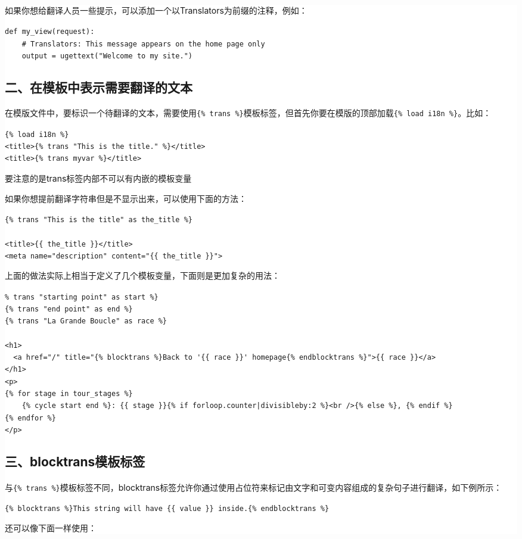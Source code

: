 如果你想给翻译人员一些提示，可以添加一个以Translators为前缀的注释，例如：

```
def my_view(request):
    # Translators: This message appears on the home page only
    output = ugettext("Welcome to my site.")
```

## 二、在模板中表示需要翻译的文本

在模版文件中，要标识一个待翻译的文本，需要使用`{% trans %}`模板标签，但首先你要在模版的顶部加载`{% load i18n %}`。比如：

```
{% load i18n %}
<title>{% trans "This is the title." %}</title>
<title>{% trans myvar %}</title>
```

要注意的是trans标签内部不可以有内嵌的模板变量

如果你想提前翻译字符串但是不显示出来，可以使用下面的方法：

```
{% trans "This is the title" as the_title %}

<title>{{ the_title }}</title>
<meta name="description" content="{{ the_title }}">
```

上面的做法实际上相当于定义了几个模板变量，下面则是更加复杂的用法：

```
% trans "starting point" as start %}
{% trans "end point" as end %}
{% trans "La Grande Boucle" as race %}

<h1>
  <a href="/" title="{% blocktrans %}Back to '{{ race }}' homepage{% endblocktrans %}">{{ race }}</a>
</h1>
<p>
{% for stage in tour_stages %}
    {% cycle start end %}: {{ stage }}{% if forloop.counter|divisibleby:2 %}<br />{% else %}, {% endif %}
{% endfor %}
</p>
```

## 三、blocktrans模板标签

与`{% trans %}`模板标签不同，blocktrans标签允许你通过使用占位符来标记由文字和可变内容组成的复杂句子进行翻译，如下例所示：

```
{% blocktrans %}This string will have {{ value }} inside.{% endblocktrans %}
```

还可以像下面一样使用：
